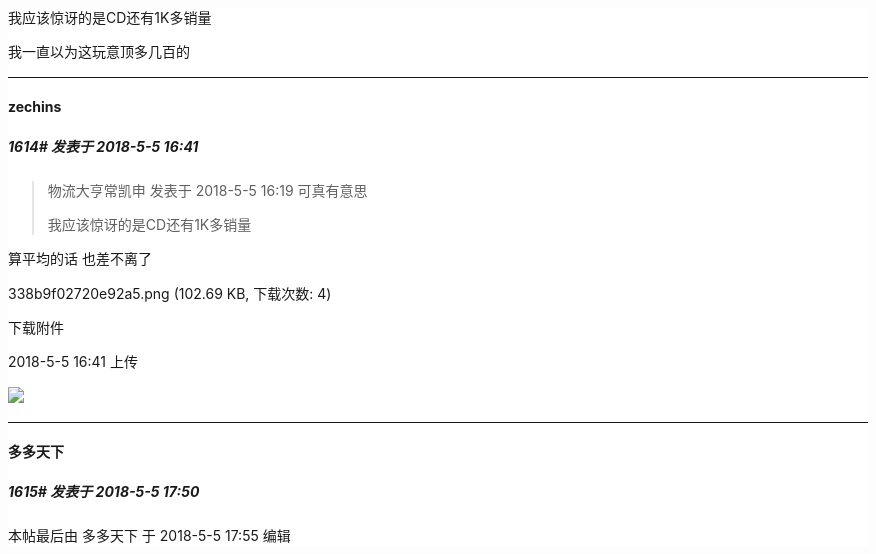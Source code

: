  我应该惊讶的是CD还有1K多销量

我一直以为这玩意顶多几百的 








-----

####  zechins  
##### 1614#       发表于 2018-5-5 16:41



<blockquote>物流大亨常凯申 发表于 2018-5-5 16:19
可真有意思


 我应该惊讶的是CD还有1K多销量
</blockquote>

算平均的话 也差不离了






338b9f02720e92a5.png
(102.69 KB, 下载次数: 4)




下载附件


2018-5-5 16:41 上传









<img src="https://img.saraba1st.com/forum/201805/05/164110zic3gpeg8ckylkpk.png" referrerpolicy="no-referrer">












-----

####  多多天下  
##### 1615#       发表于 2018-5-5 17:50



 本帖最后由 多多天下 于 2018-5-5 17:55 编辑 
